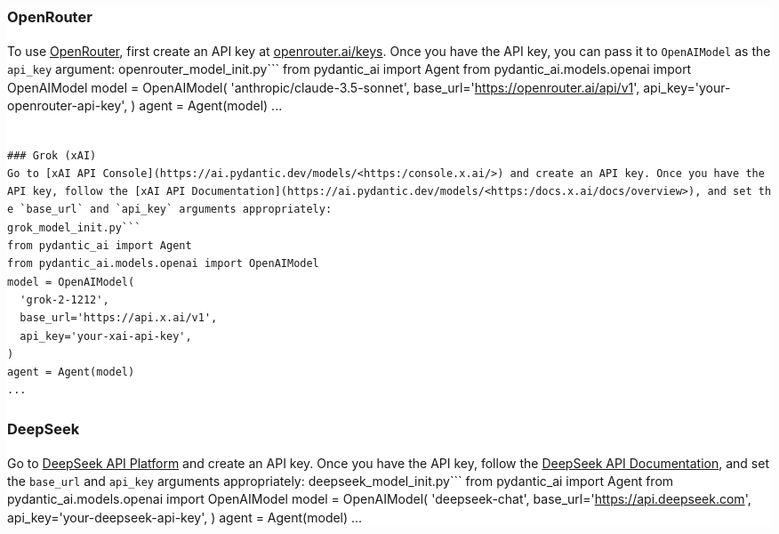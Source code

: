 ### OpenRouter
To use [OpenRouter](https://ai.pydantic.dev/models/<https:/openrouter.ai>), first create an API key at [openrouter.ai/keys](https://ai.pydantic.dev/models/<https:/openrouter.ai/keys>).
Once you have the API key, you can pass it to `OpenAIModel`[](https://ai.pydantic.dev/models/<../api/models/openai/#pydantic_ai.models.openai.OpenAIModel>) as the `api_key` argument:
openrouter_model_init.py```
from pydantic_ai import Agent
from pydantic_ai.models.openai import OpenAIModel
model = OpenAIModel(
  'anthropic/claude-3.5-sonnet',
  base_url='https://openrouter.ai/api/v1',
  api_key='your-openrouter-api-key',
)
agent = Agent(model)
...

```

### Grok (xAI)
Go to [xAI API Console](https://ai.pydantic.dev/models/<https:/console.x.ai/>) and create an API key. Once you have the API key, follow the [xAI API Documentation](https://ai.pydantic.dev/models/<https:/docs.x.ai/docs/overview>), and set the `base_url` and `api_key` arguments appropriately:
grok_model_init.py```
from pydantic_ai import Agent
from pydantic_ai.models.openai import OpenAIModel
model = OpenAIModel(
  'grok-2-1212',
  base_url='https://api.x.ai/v1',
  api_key='your-xai-api-key',
)
agent = Agent(model)
...

```

### DeepSeek
Go to [DeepSeek API Platform](https://ai.pydantic.dev/models/<https:/platform.deepseek.com/api_keys>) and create an API key. Once you have the API key, follow the [DeepSeek API Documentation](https://ai.pydantic.dev/models/<https:/platform.deepseek.com/docs/api/overview>), and set the `base_url` and `api_key` arguments appropriately:
deepseek_model_init.py```
from pydantic_ai import Agent
from pydantic_ai.models.openai import OpenAIModel
model = OpenAIModel(
  'deepseek-chat',
  base_url='https://api.deepseek.com',
  api_key='your-deepseek-api-key',
)
agent = Agent(model)
...
